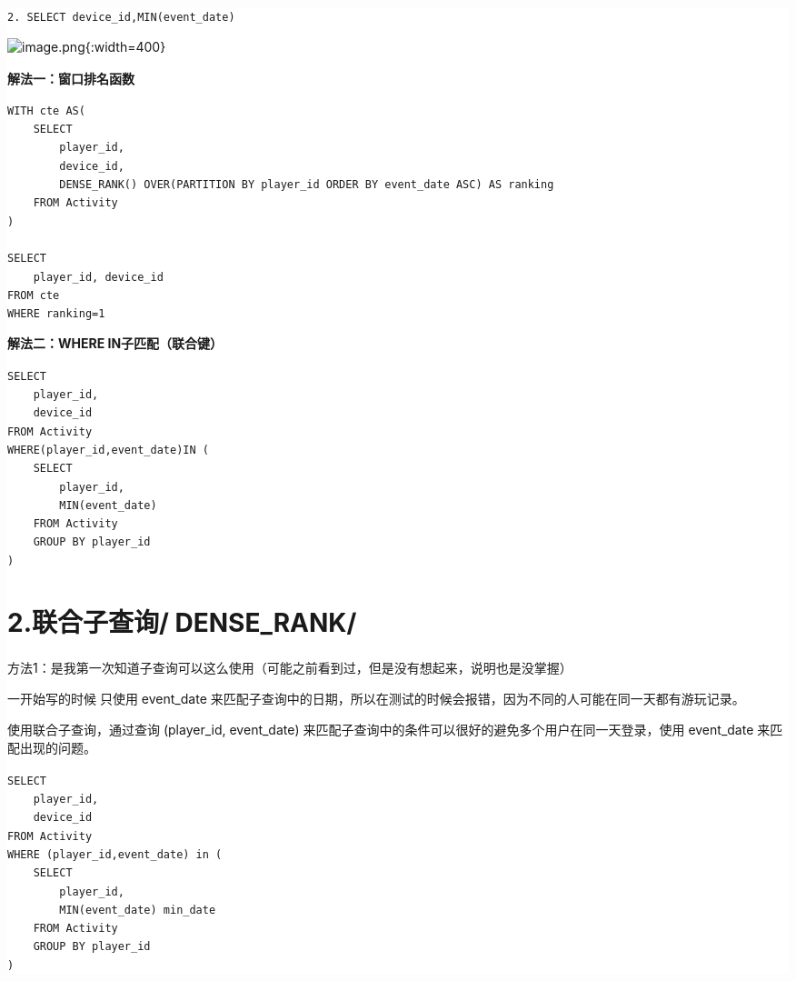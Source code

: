 ```
2. SELECT device_id,MIN(event_date)
```
![image.png](https://pic.leetcode.cn/1679563416-UHHUrv-image.png){:width=400}

**解法一：窗口排名函数**
```
WITH cte AS(
    SELECT 
    	player_id, 
    	device_id, 
    	DENSE_RANK() OVER(PARTITION BY player_id ORDER BY event_date ASC) AS ranking
   	FROM Activity
)

SELECT
	player_id, device_id
FROM cte
WHERE ranking=1
```
**解法二：WHERE IN子匹配（联合键）**
```
SELECT 
	player_id,
    device_id
FROM Activity
WHERE(player_id,event_date)IN (
    SELECT 
        player_id,
        MIN(event_date)
	FROM Activity
	GROUP BY player_id
)
```
# 2.联合子查询/ DENSE_RANK/
方法1：是我第一次知道子查询可以这么使用（可能之前看到过，但是没有想起来，说明也是没掌握）

一开始写的时候 只使用 event_date 来匹配子查询中的日期，所以在测试的时候会报错，因为不同的人可能在同一天都有游玩记录。

使用联合子查询，通过查询 (player_id, event_date) 来匹配子查询中的条件可以很好的避免多个用户在同一天登录，使用 event_date 来匹配出现的问题。

```
SELECT
    player_id,
    device_id
FROM Activity
WHERE (player_id,event_date) in (
    SELECT
        player_id,
        MIN(event_date) min_date
    FROM Activity
    GROUP BY player_id
)
```
